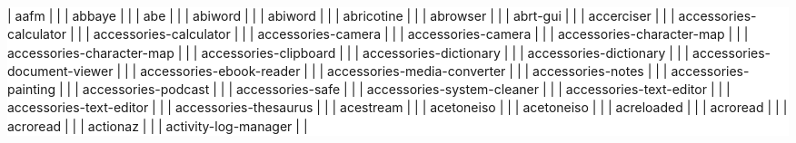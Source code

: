 | aafm                                            |         |
| abbaye                                          |         |
| abe                                             |         |
| abiword                                         |         |
| abiword                                         |         |
| abricotine                                      |         |
| abrowser                                        |         |
| abrt-gui                                        |         |
| accerciser                                      |         |
| accessories-calculator                          |         |
| accessories-calculator                          |         |
| accessories-camera                              |         |
| accessories-camera                              |         |
| accessories-character-map                       |         |
| accessories-character-map                       |         |
| accessories-clipboard                           |         |
| accessories-dictionary                          |         |
| accessories-dictionary                          |         |
| accessories-document-viewer                     |         |
| accessories-ebook-reader                        |         |
| accessories-media-converter                     |         |
| accessories-notes                               |         |
| accessories-painting                            |         |
| accessories-podcast                             |         |
| accessories-safe                                |         |
| accessories-system-cleaner                      |         |
| accessories-text-editor                         |         |
| accessories-text-editor                         |         |
| accessories-thesaurus                           |         |
| acestream                                       |         |
| acetoneiso                                      |         |
| acetoneiso                                      |         |
| acreloaded                                      |         |
| acroread                                        |         |
| acroread                                        |         |
| actionaz                                        |         |
| activity-log-manager                            |         |